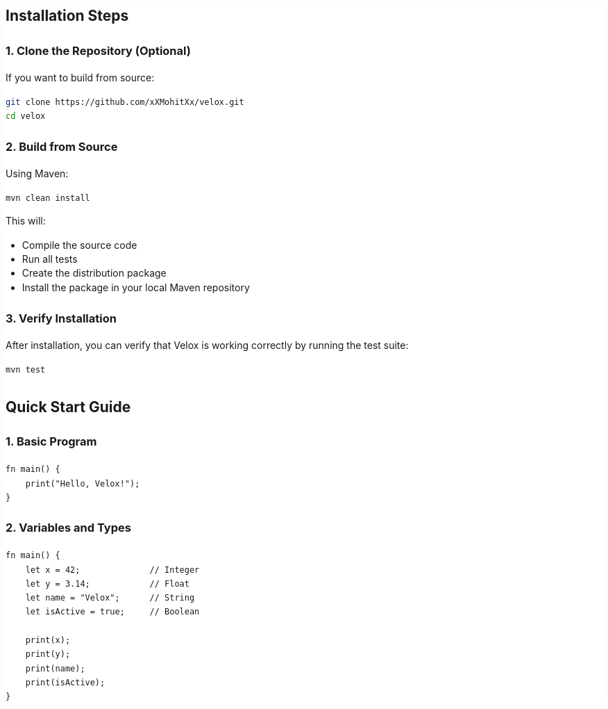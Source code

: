 ## Installation Steps

### 1. Clone the Repository (Optional)

If you want to build from source:
```bash
git clone https://github.com/xXMohitXx/velox.git
cd velox
```

### 2. Build from Source

Using Maven:
```bash
mvn clean install
```

This will:
- Compile the source code
- Run all tests
- Create the distribution package
- Install the package in your local Maven repository

### 3. Verify Installation

After installation, you can verify that Velox is working correctly by running the test suite:
```bash
mvn test
```

## Quick Start Guide

### 1. Basic Program
```velox
fn main() {
    print("Hello, Velox!");
}
```

### 2. Variables and Types
```velox
fn main() {
    let x = 42;              // Integer
    let y = 3.14;            // Float
    let name = "Velox";      // String
    let isActive = true;     // Boolean
    
    print(x);
    print(y);
    print(name);
    print(isActive);
}
```
